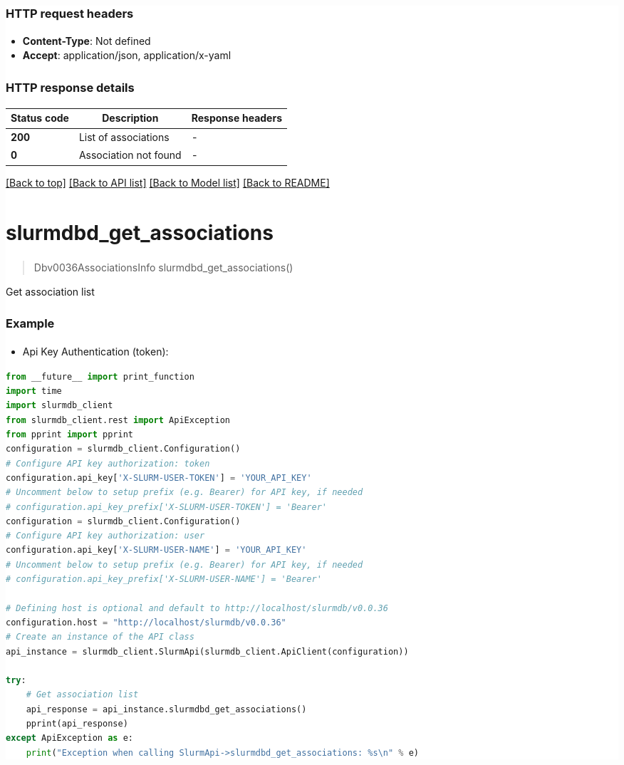 ### HTTP request headers

 - **Content-Type**: Not defined
 - **Accept**: application/json, application/x-yaml

### HTTP response details
| Status code | Description | Response headers |
|-------------|-------------|------------------|
**200** | List of associations |  -  |
**0** | Association not found |  -  |

[[Back to top]](#) [[Back to API list]](../README.md#documentation-for-api-endpoints) [[Back to Model list]](../README.md#documentation-for-models) [[Back to README]](../README.md)

# **slurmdbd_get_associations**
> Dbv0036AssociationsInfo slurmdbd_get_associations()

Get association list

### Example

* Api Key Authentication (token):
```python
from __future__ import print_function
import time
import slurmdb_client
from slurmdb_client.rest import ApiException
from pprint import pprint
configuration = slurmdb_client.Configuration()
# Configure API key authorization: token
configuration.api_key['X-SLURM-USER-TOKEN'] = 'YOUR_API_KEY'
# Uncomment below to setup prefix (e.g. Bearer) for API key, if needed
# configuration.api_key_prefix['X-SLURM-USER-TOKEN'] = 'Bearer'
configuration = slurmdb_client.Configuration()
# Configure API key authorization: user
configuration.api_key['X-SLURM-USER-NAME'] = 'YOUR_API_KEY'
# Uncomment below to setup prefix (e.g. Bearer) for API key, if needed
# configuration.api_key_prefix['X-SLURM-USER-NAME'] = 'Bearer'

# Defining host is optional and default to http://localhost/slurmdb/v0.0.36
configuration.host = "http://localhost/slurmdb/v0.0.36"
# Create an instance of the API class
api_instance = slurmdb_client.SlurmApi(slurmdb_client.ApiClient(configuration))

try:
    # Get association list
    api_response = api_instance.slurmdbd_get_associations()
    pprint(api_response)
except ApiException as e:
    print("Exception when calling SlurmApi->slurmdbd_get_associations: %s\n" % e)
```
